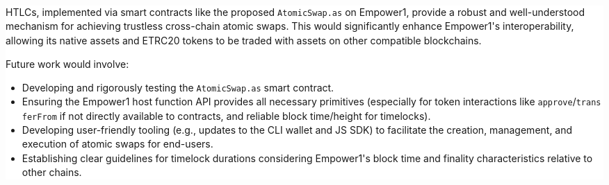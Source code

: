 HTLCs, implemented via smart contracts like the proposed `AtomicSwap.as` on Empower1, provide a robust and well-understood mechanism for achieving trustless cross-chain atomic swaps. This would significantly enhance Empower1's interoperability, allowing its native assets and ETRC20 tokens to be traded with assets on other compatible blockchains.

Future work would involve:
*   Developing and rigorously testing the `AtomicSwap.as` smart contract.
*   Ensuring the Empower1 host function API provides all necessary primitives (especially for token interactions like `approve`/`transferFrom` if not directly available to contracts, and reliable block time/height for timelocks).
*   Developing user-friendly tooling (e.g., updates to the CLI wallet and JS SDK) to facilitate the creation, management, and execution of atomic swaps for end-users.
*   Establishing clear guidelines for timelock durations considering Empower1's block time and finality characteristics relative to other chains.
